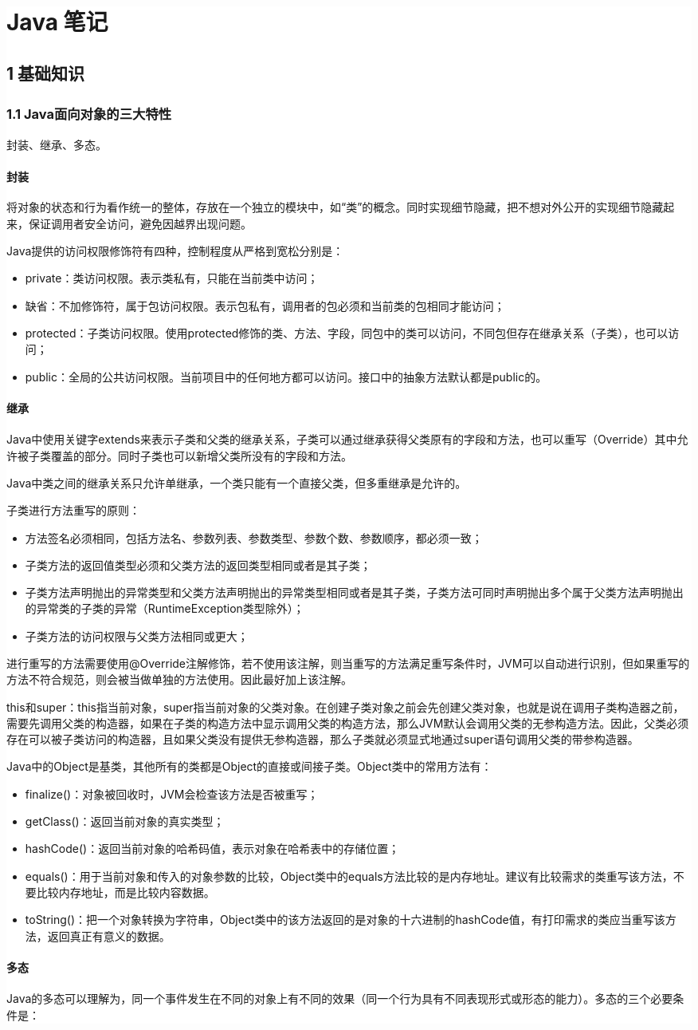 # Java 笔记

## 1 基础知识

### 1.1 Java面向对象的三大特性

封装、继承、多态。

#### 封装

将对象的状态和行为看作统一的整体，存放在一个独立的模块中，如“类”的概念。同时实现细节隐藏，把不想对外公开的实现细节隐藏起来，保证调用者安全访问，避免因越界出现问题。

Java提供的访问权限修饰符有四种，控制程度从严格到宽松分别是：

- private：类访问权限。表示类私有，只能在当前类中访问；

- 缺省：不加修饰符，属于包访问权限。表示包私有，调用者的包必须和当前类的包相同才能访问；

- protected：子类访问权限。使用protected修饰的类、方法、字段，同包中的类可以访问，不同包但存在继承关系（子类），也可以访问；

- public：全局的公共访问权限。当前项目中的任何地方都可以访问。接口中的抽象方法默认都是public的。

#### 继承

Java中使用关键字extends来表示子类和父类的继承关系，子类可以通过继承获得父类原有的字段和方法，也可以重写（Override）其中允许被子类覆盖的部分。同时子类也可以新增父类所没有的字段和方法。

Java中类之间的继承关系只允许单继承，一个类只能有一个直接父类，但多重继承是允许的。

子类进行方法重写的原则：

- 方法签名必须相同，包括方法名、参数列表、参数类型、参数个数、参数顺序，都必须一致；

- 子类方法的返回值类型必须和父类方法的返回类型相同或者是其子类；

- 子类方法声明抛出的异常类型和父类方法声明抛出的异常类型相同或者是其子类，子类方法可同时声明抛出多个属于父类方法声明抛出的异常类的子类的异常（RuntimeException类型除外）；

- 子类方法的访问权限与父类方法相同或更大；

进行重写的方法需要使用@Override注解修饰，若不使用该注解，则当重写的方法满足重写条件时，JVM可以自动进行识别，但如果重写的方法不符合规范，则会被当做单独的方法使用。因此最好加上该注解。

this和super：this指当前对象，super指当前对象的父类对象。在创建子类对象之前会先创建父类对象，也就是说在调用子类构造器之前，需要先调用父类的构造器，如果在子类的构造方法中显示调用父类的构造方法，那么JVM默认会调用父类的无参构造方法。因此，父类必须存在可以被子类访问的构造器，且如果父类没有提供无参构造器，那么子类就必须显式地通过super语句调用父类的带参构造器。

Java中的Object是基类，其他所有的类都是Object的直接或间接子类。Object类中的常用方法有：

- finalize()：对象被回收时，JVM会检查该方法是否被重写；

- getClass()：返回当前对象的真实类型；

- hashCode()：返回当前对象的哈希码值，表示对象在哈希表中的存储位置；

- equals()：用于当前对象和传入的对象参数的比较，Object类中的equals方法比较的是内存地址。建议有比较需求的类重写该方法，不要比较内存地址，而是比较内容数据。

- toString()：把一个对象转换为字符串，Object类中的该方法返回的是对象的十六进制的hashCode值，有打印需求的类应当重写该方法，返回真正有意义的数据。

#### 多态

Java的多态可以理解为，同一个事件发生在不同的对象上有不同的效果（同一个行为具有不同表现形式或形态的能力）。多态的三个必要条件是：
